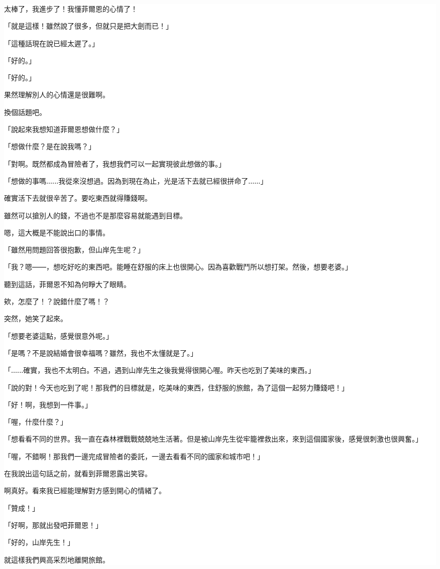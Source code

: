 太棒了，我進步了！我懂菲爾恩的心情了！

「就是這樣！雖然說了很多，但就只是把大劍而已！」

「這種話現在說已經太遲了。」

「好的。」

「好的。」

果然理解別人的心情還是很難啊。

換個話題吧。

「說起來我想知道菲爾恩想做什麼？」

「想做什麼？是在說我嗎？」

「對啊。既然都成為冒險者了，我想我們可以一起實現彼此想做的事。」

「想做的事嗎......我從來沒想過。因為到現在為止，光是活下去就已經很拼命了......」

確實活下去就很辛苦了。要吃東西就得賺錢啊。

雖然可以搶別人的錢，不過也不是那麼容易就能遇到目標。

嗯，這大概是不能說出口的事情。

「雖然用問題回答很抱歉，但山岸先生呢？」

「我？嗯——，想吃好吃的東西吧。能睡在舒服的床上也很開心。因為喜歡戰鬥所以想打架。然後，想要老婆。」

聽到這話，菲爾恩不知為何睜大了眼睛。

欸，怎麼了！？說錯什麼了嗎！？

突然，她笑了起來。

「想要老婆這點，感覺很意外呢。」

「是嗎？不是說結婚會很幸福嗎？雖然，我也不太懂就是了。」

「......確實，我也不太明白。不過，遇到山岸先生之後我覺得很開心喔。昨天也吃到了美味的東西。」

「說的對！今天也吃到了呢！那我們的目標就是，吃美味的東西，住舒服的旅館，為了這個一起努力賺錢吧！」

「好！啊，我想到一件事。」

「喔，什麼什麼？」

「想看看不同的世界。我一直在森林裡戰戰兢兢地生活著。但是被山岸先生從牢籠裡救出來，來到這個國家後，感覺很刺激也很興奮。」

「喔，不錯啊！那我們一邊完成冒險者的委託，一邊去看看不同的國家和城市吧！」

在我說出這句話之前，就看到菲爾恩露出笑容。

啊真好。看來我已經能理解對方感到開心的情緒了。

「贊成！」

「好啊，那就出發吧菲爾恩！」

「好的，山岸先生！」

就這樣我們興高采烈地離開旅館。
